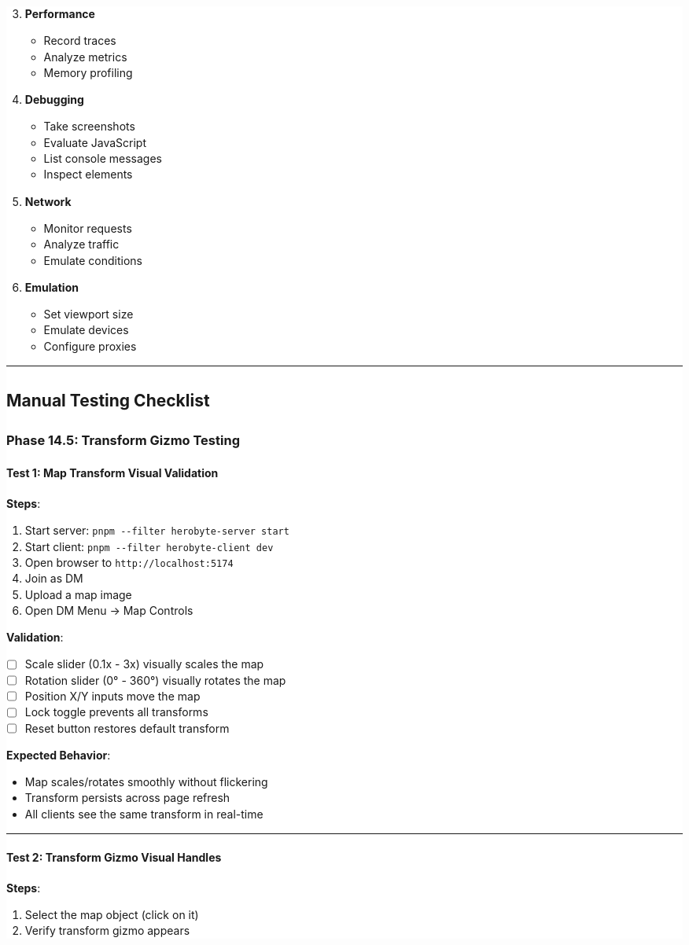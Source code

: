 3. **Performance**
   - Record traces
   - Analyze metrics
   - Memory profiling

4. **Debugging**
   - Take screenshots
   - Evaluate JavaScript
   - List console messages
   - Inspect elements

5. **Network**
   - Monitor requests
   - Analyze traffic
   - Emulate conditions

6. **Emulation**
   - Set viewport size
   - Emulate devices
   - Configure proxies

---

## Manual Testing Checklist

### Phase 14.5: Transform Gizmo Testing

#### Test 1: Map Transform Visual Validation
**Steps**:
1. Start server: `pnpm --filter herobyte-server start`
2. Start client: `pnpm --filter herobyte-client dev`
3. Open browser to `http://localhost:5174`
4. Join as DM
5. Upload a map image
6. Open DM Menu → Map Controls

**Validation**:
- [ ] Scale slider (0.1x - 3x) visually scales the map
- [ ] Rotation slider (0° - 360°) visually rotates the map
- [ ] Position X/Y inputs move the map
- [ ] Lock toggle prevents all transforms
- [ ] Reset button restores default transform

**Expected Behavior**:
- Map scales/rotates smoothly without flickering
- Transform persists across page refresh
- All clients see the same transform in real-time

---

#### Test 2: Transform Gizmo Visual Handles
**Steps**:
1. Select the map object (click on it)
2. Verify transform gizmo appears
